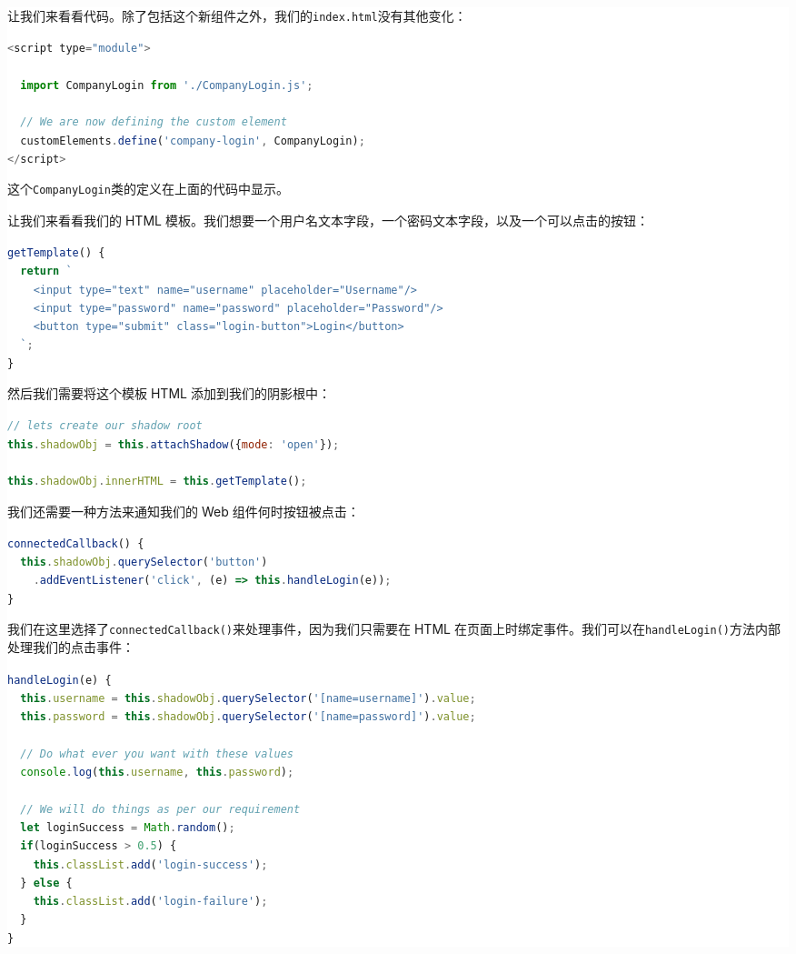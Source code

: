 让我们来看看代码。除了包括这个新组件之外，我们的`index.html`没有其他变化：

```js
<script type="module">

  import CompanyLogin from './CompanyLogin.js';

  // We are now defining the custom element
  customElements.define('company-login', CompanyLogin);
</script>
```

这个`CompanyLogin`类的定义在上面的代码中显示。

让我们来看看我们的 HTML 模板。我们想要一个用户名文本字段，一个密码文本字段，以及一个可以点击的按钮：

```js
getTemplate() {
  return `
    <input type="text" name="username" placeholder="Username"/>
    <input type="password" name="password" placeholder="Password"/>
    <button type="submit" class="login-button">Login</button>
  `;
}
```

然后我们需要将这个模板 HTML 添加到我们的阴影根中：

```js
// lets create our shadow root
this.shadowObj = this.attachShadow({mode: 'open'});

this.shadowObj.innerHTML = this.getTemplate();
```

我们还需要一种方法来通知我们的 Web 组件何时按钮被点击：

```js
connectedCallback() {
  this.shadowObj.querySelector('button')
    .addEventListener('click', (e) => this.handleLogin(e));
}
```

我们在这里选择了`connectedCallback()`来处理事件，因为我们只需要在 HTML 在页面上时绑定事件。我们可以在`handleLogin()`方法内部处理我们的点击事件：

```js
handleLogin(e) {
  this.username = this.shadowObj.querySelector('[name=username]').value;
  this.password = this.shadowObj.querySelector('[name=password]').value;

  // Do what ever you want with these values
  console.log(this.username, this.password);

  // We will do things as per our requirement
  let loginSuccess = Math.random();
  if(loginSuccess > 0.5) {
    this.classList.add('login-success');
  } else {
    this.classList.add('login-failure');
  }
}
```
